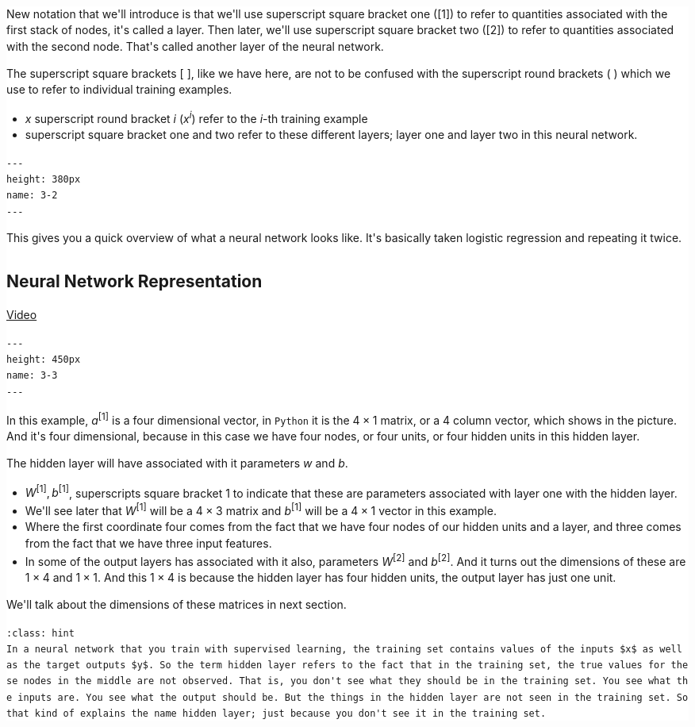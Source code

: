 New notation that we'll introduce is that we'll use superscript square bracket one ($[1]$) to refer to quantities associated with the first stack of nodes, it's called a layer. Then later, we'll use superscript square bracket two ($[2]$) to refer to quantities associated with the second node. That's called another layer of the neural network. 

The superscript square brackets $[\ ]$, like we have here, are not to be confused with the superscript round brackets $(\ )$ which we use to refer to individual training examples. 
- $x$ superscript round bracket $i$ ($x^i$) refer to the $i$-th training example
- superscript square bracket one and two refer to these different layers; layer one and layer two in this neural network. 

```{figure} images/3-2.png
---
height: 380px
name: 3-2
---
```

This gives you a quick overview of what a neural network looks like. It's basically taken logistic regression and repeating it twice.


## Neural Network Representation

[Video](https://youtu.be/Gk_xaB2Hg7U)


```{figure} images/3-3.png
---
height: 450px
name: 3-3
---
```

In this example, $a^{[1]}$ is a four dimensional vector, in `Python` it is the $4 \times 1$ matrix, or a $4$ column vector, which shows in the picture. And it's four dimensional, because in this case we have four nodes, or four units, or four hidden units in this hidden layer.

The hidden layer will have associated with it parameters $w$ and $b$. 
- $W^{[1]}, b^{[1]}$, superscripts square bracket 1 to indicate that these are parameters associated with layer one with the hidden layer. 
- We'll see later that $W^{[1]}$ will be a $4 \times 3$ matrix and $b^{[1]}$ will be a $4 \times 1$ vector in this example. 
- Where the first coordinate four comes from the fact that we have four nodes of our hidden units and a layer, and three comes from the fact that we have three input features. 
- In some of the output layers has associated with it also, parameters $W^{[2]}$ and $b^{[2]}$. And it turns out the dimensions of these are $1 \times 4$ and $1 \times 1$. And this $1 \times 4$ is because the hidden layer has four hidden units, the output layer has just one unit. 

We'll talk about the dimensions of these matrices in next section. 


```{admonition} What the word **hidden** means?
:class: hint
In a neural network that you train with supervised learning, the training set contains values of the inputs $x$ as well as the target outputs $y$. So the term hidden layer refers to the fact that in the training set, the true values for these nodes in the middle are not observed. That is, you don't see what they should be in the training set. You see what the inputs are. You see what the output should be. But the things in the hidden layer are not seen in the training set. So that kind of explains the name hidden layer; just because you don't see it in the training set.
```

